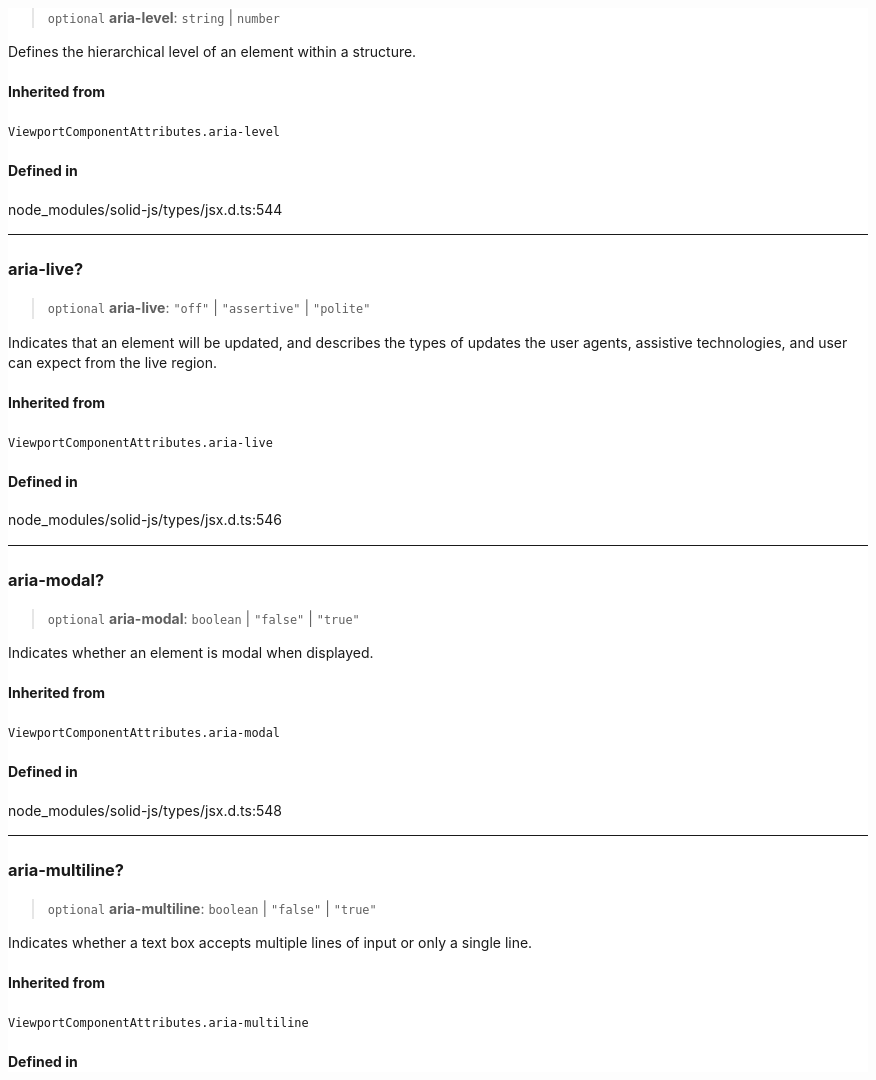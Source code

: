 > `optional` **aria-level**: `string` \| `number`

Defines the hierarchical level of an element within a structure.

#### Inherited from

`ViewportComponentAttributes.aria-level`

#### Defined in

node\_modules/solid-js/types/jsx.d.ts:544

***

### aria-live?

> `optional` **aria-live**: `"off"` \| `"assertive"` \| `"polite"`

Indicates that an element will be updated, and describes the types of updates the user agents, assistive technologies, and user can expect from the live region.

#### Inherited from

`ViewportComponentAttributes.aria-live`

#### Defined in

node\_modules/solid-js/types/jsx.d.ts:546

***

### aria-modal?

> `optional` **aria-modal**: `boolean` \| `"false"` \| `"true"`

Indicates whether an element is modal when displayed.

#### Inherited from

`ViewportComponentAttributes.aria-modal`

#### Defined in

node\_modules/solid-js/types/jsx.d.ts:548

***

### aria-multiline?

> `optional` **aria-multiline**: `boolean` \| `"false"` \| `"true"`

Indicates whether a text box accepts multiple lines of input or only a single line.

#### Inherited from

`ViewportComponentAttributes.aria-multiline`

#### Defined in
